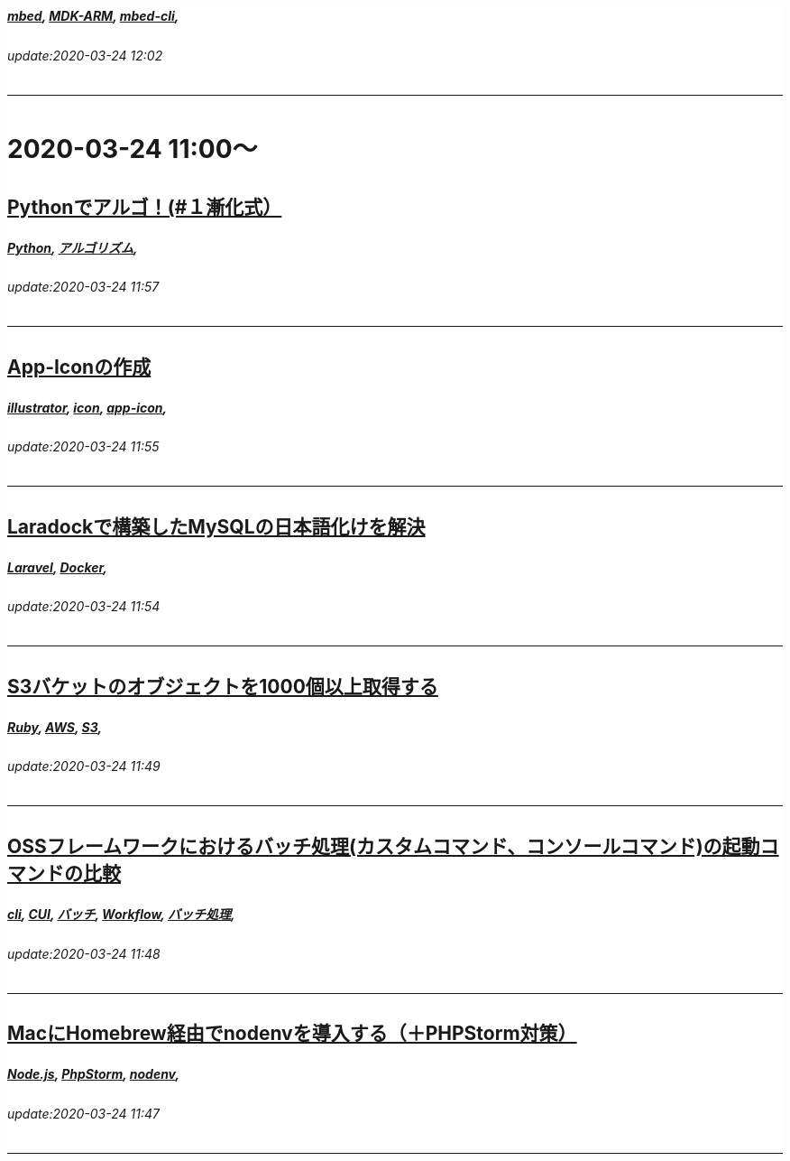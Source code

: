 ##### [mbed](https://qiita.com/tags/mbed), [MDK-ARM](https://qiita.com/tags/MDK-ARM), [mbed-cli](https://qiita.com/tags/mbed-cli), 
###### update:2020-03-24 12:02
---




# 2020-03-24 11:00～
## [Pythonでアルゴ！(#１漸化式）](https://qiita.com/group_Kei/items/3c829a26690f058f1245)
##### [Python](https://qiita.com/tags/Python), [アルゴリズム](https://qiita.com/tags/アルゴリズム), 
###### update:2020-03-24 11:57
---
## [App-Iconの作成](https://qiita.com/DaisukeNishi/items/594189fb22008c20add2)
##### [illustrator](https://qiita.com/tags/illustrator), [icon](https://qiita.com/tags/icon), [app-icon](https://qiita.com/tags/app-icon), 
###### update:2020-03-24 11:55
---
## [Laradockで構築したMySQLの日本語化けを解決](https://qiita.com/Kyu-Taro/items/efdba5d838d16e016613)
##### [Laravel](https://qiita.com/tags/Laravel), [Docker](https://qiita.com/tags/Docker), 
###### update:2020-03-24 11:54
---
## [S3バケットのオブジェクトを1000個以上取得する](https://qiita.com/sokonasi/items/1565f762d00c704e361d)
##### [Ruby](https://qiita.com/tags/Ruby), [AWS](https://qiita.com/tags/AWS), [S3](https://qiita.com/tags/S3), 
###### update:2020-03-24 11:49
---
## [OSSフレームワークにおけるバッチ処理(カスタムコマンド、コンソールコマンド)の起動コマンドの比較](https://qiita.com/cocoa-maemae/items/f1e4bd2f56f5120397f6)
##### [cli](https://qiita.com/tags/cli), [CUI](https://qiita.com/tags/CUI), [バッチ](https://qiita.com/tags/バッチ), [Workflow](https://qiita.com/tags/Workflow), [バッチ処理](https://qiita.com/tags/バッチ処理), 
###### update:2020-03-24 11:48
---
## [MacにHomebrew経由でnodenvを導入する（＋PHPStorm対策）](https://qiita.com/alice37th/items/989af6749264de50bb85)
##### [Node.js](https://qiita.com/tags/Node.js), [PhpStorm](https://qiita.com/tags/PhpStorm), [nodenv](https://qiita.com/tags/nodenv), 
###### update:2020-03-24 11:47
---